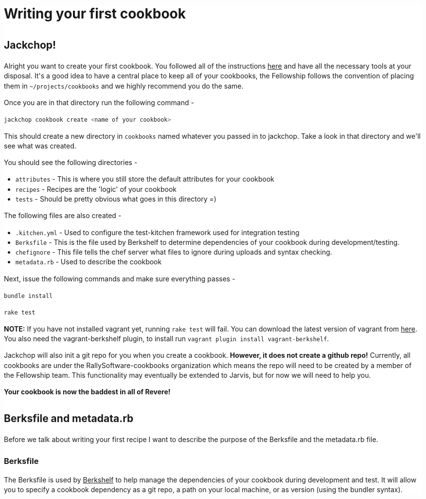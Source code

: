 # Writing your first cookbook

## Jackchop!
Alright you want to create your first cookbook. You followed all of the instructions [here](README.md) and have all the necessary tools at your disposal. It's a good idea to have a central place to keep all of your cookbooks, the Fellowship follows the convention of placing them in `~/projects/cookbooks` and we highly recommend you do the same.

Once you are in that directory run the following command -

```bash
jackchop cookbook create <name of your cookbook>
```

This should create a new directory in `cookbooks` named whatever you passed in to jackchop. Take a look in that directory and we'll see what was created.

You should see the following directories -
* `attributes` - This is where you still store the default attributes for your cookbook
* `recipes` - Recipes are the 'logic' of your cookbook
* `tests` - Should be pretty obvious what goes in this directory =)

The following files are also created -
* `.kitchen.yml` - Used to configure the test-kitchen framework used for integration testing
* `Berksfile` - This is the file used by Berkshelf to determine dependencies of your cookbook during development/testing.
* `chefignore` - This file tells the chef server what files to ignore during uploads and syntax checking.
* `metadata.rb` - Used to describe the cookbook

Next, issue the following commands and make sure everything passes -

```bash
bundle install
```

```bash
rake test
```

**NOTE:** If you have not installed vagrant yet, running `rake test` will fail. You can download the latest version of vagrant from [here](http://downloads.vagrantup.com/). You also need the vagrant-berkshelf plugin, to install run `vagrant plugin install vagrant-berkshelf`.

Jackchop will also init a git repo for you when you create a cookbook. **However, it does not create a github repo!** Currently, all cookbooks are under the RallySoftware-cookbooks organization which means the repo will need to be created by a member of the Fellowship team. This functionality may eventually be extended to Jarvis, but for now we will need to help you.

**Your cookbook is now the baddest in all of Revere!**

## Berksfile and metadata.rb
Before we talk about writing your first recipe I want to describe the purpose of the Berksfile and the metadata.rb file.
### Berksfile
The Berksfile is used by [Berkshelf](http://berkshelf.com/) to help manage the dependencies of your cookbook during development and test. It will allow you to specify a cookbook dependency as a git repo, a path on your local machine, or as version (using the bundler syntax).
